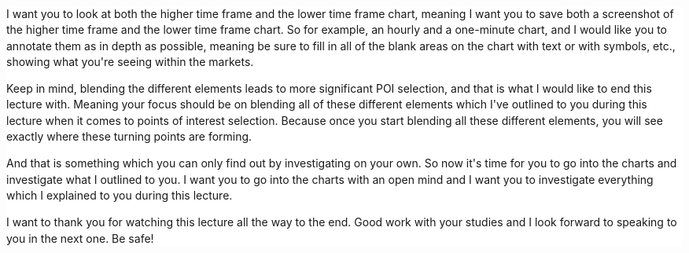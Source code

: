 I want you to look at both the higher time frame and the lower time frame chart, meaning I want you to save both a screenshot of the higher time frame and the lower time frame chart. So for example, an hourly and a one-minute chart, and I would like you to annotate them as in depth as possible, meaning be sure to fill in all of the blank areas on the chart with text or with symbols, etc., showing what you're seeing within the markets.

Keep in mind, blending the different elements leads to more significant POI selection, and that is what I would like to end this lecture with. Meaning your focus should be on blending all of these different elements which I've outlined to you during this lecture when it comes to points of interest selection. Because once you start blending all these different elements, you will see exactly where these turning points are forming.

And that is something which you can only find out by investigating on your own. So now it's time for you to go into the charts and investigate what I outlined to you. I want you to go into the charts with an open mind and I want you to investigate everything which I explained to you during this lecture.

I want to thank you for watching this lecture all the way to the end. Good work with your studies and I look forward to speaking to you in the next one. Be safe!
